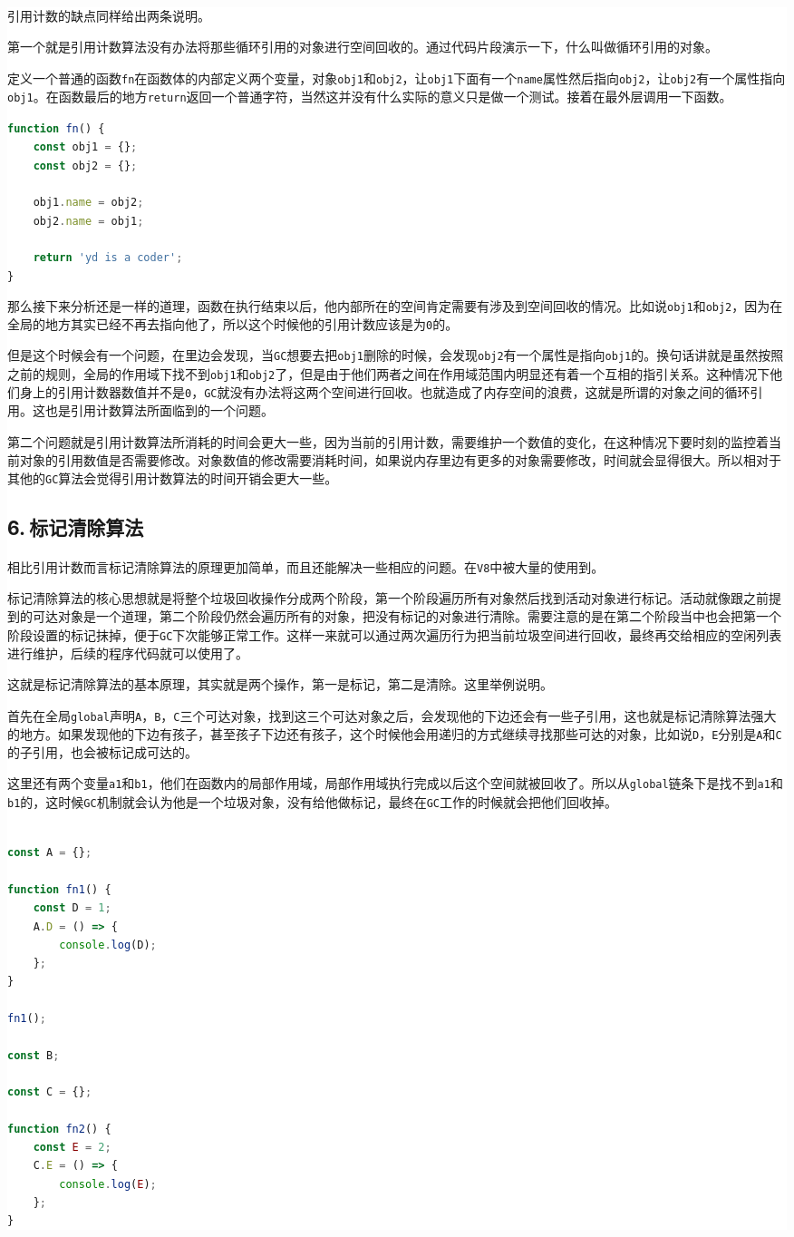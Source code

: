 引用计数的缺点同样给出两条说明。

第一个就是引用计数算法没有办法将那些循环引用的对象进行空间回收的。通过代码片段演示一下，什么叫做循环引用的对象。

定义一个普通的函数```fn```在函数体的内部定义两个变量，对象```obj1```和```obj2```，让```obj1```下面有一个```name```属性然后指向```obj2```，让```obj2```有一个属性指向```obj1```。在函数最后的地方```return```返回一个普通字符，当然这并没有什么实际的意义只是做一个测试。接着在最外层调用一下函数。

```js
function fn() {
    const obj1 = {};
    const obj2 = {};

    obj1.name = obj2;
    obj2.name = obj1;

    return 'yd is a coder';
}
```

那么接下来分析还是一样的道理，函数在执行结束以后，他内部所在的空间肯定需要有涉及到空间回收的情况。比如说```obj1```和```obj2```，因为在全局的地方其实已经不再去指向他了，所以这个时候他的引用计数应该是为```0```的。

但是这个时候会有一个问题，在里边会发现，当```GC```想要去把``obj1``删除的时候，会发现```obj2```有一个属性是指向```obj1```的。换句话讲就是虽然按照之前的规则，全局的作用域下找不到```obj1```和```obj2```了，但是由于他们两者之间在作用域范围内明显还有着一个互相的指引关系。这种情况下他们身上的引用计数器数值并不是```0```，```GC```就没有办法将这两个空间进行回收。也就造成了内存空间的浪费，这就是所谓的对象之间的循环引用。这也是引用计数算法所面临到的一个问题。

第二个问题就是引用计数算法所消耗的时间会更大一些，因为当前的引用计数，需要维护一个数值的变化，在这种情况下要时刻的监控着当前对象的引用数值是否需要修改。对象数值的修改需要消耗时间，如果说内存里边有更多的对象需要修改，时间就会显得很大。所以相对于其他的```GC```算法会觉得引用计数算法的时间开销会更大一些。

## 6. 标记清除算法

相比引用计数而言标记清除算法的原理更加简单，而且还能解决一些相应的问题。在```V8```中被大量的使用到。

标记清除算法的核心思想就是将整个垃圾回收操作分成两个阶段，第一个阶段遍历所有对象然后找到活动对象进行标记。活动就像跟之前提到的可达对象是一个道理，第二个阶段仍然会遍历所有的对象，把没有标记的对象进行清除。需要注意的是在第二个阶段当中也会把第一个阶段设置的标记抹掉，便于```GC```下次能够正常工作。这样一来就可以通过两次遍历行为把当前垃圾空间进行回收，最终再交给相应的空闲列表进行维护，后续的程序代码就可以使用了。

这就是标记清除算法的基本原理，其实就是两个操作，第一是标记，第二是清除。这里举例说明。

首先在全局```global```声明```A```，```B```，```C```三个可达对象，找到这三个可达对象之后，会发现他的下边还会有一些子引用，这也就是标记清除算法强大的地方。如果发现他的下边有孩子，甚至孩子下边还有孩子，这个时候他会用递归的方式继续寻找那些可达的对象，比如说```D```，```E```分别是```A```和```C```的子引用，也会被标记成可达的。

这里还有两个变量```a1```和```b1```，他们在函数内的局部作用域，局部作用域执行完成以后这个空间就被回收了。所以从```global```链条下是找不到```a1```和```b1```的，这时候```GC```机制就会认为他是一个垃圾对象，没有给他做标记，最终在```GC```工作的时候就会把他们回收掉。

```js

const A = {};

function fn1() {
    const D = 1;
    A.D = () => {
        console.log(D);
    };
}

fn1();

const B;

const C = {};

function fn2() {
    const E = 2;
    C.E = () => {
        console.log(E);
    };
}

```
